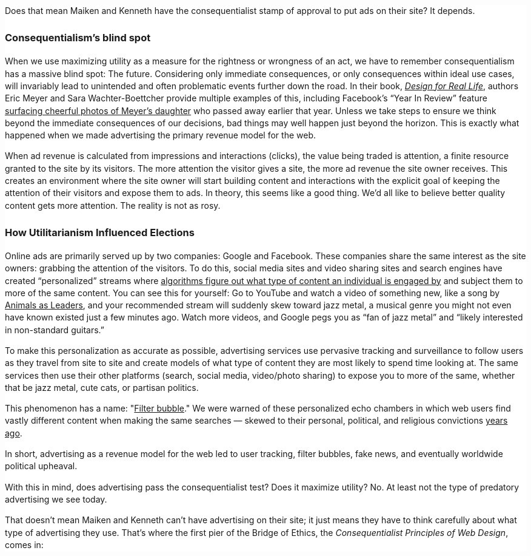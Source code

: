 Does that mean Maiken and Kenneth have the consequentialist stamp of approval to put ads on their site? It depends.

### Consequentialism’s blind spot

When we use maximizing utility as a measure for the rightness or wrongness of an act, we have to remember consequentialism has a massive blind spot: The future. Considering only immediate consequences, or only consequences within ideal use cases, will invariably lead to unintended and often problematic events further down the road. In their book, *[Design for Real Life](https://abookapart.com/products/design-for-real-life)*, authors Eric Meyer and Sara Wachter-Boettcher provide multiple examples of this, including Facebook’s “Year In Review” feature [surfacing cheerful photos of Meyer’s daughter](https://meyerweb.com/eric/thoughts/2014/12/24/inadvertent-algorithmic-cruelty/) who passed away earlier that year. Unless we take steps to ensure we think beyond the immediate consequences of our decisions, bad things may well happen just beyond the horizon. This is exactly what happened when we made advertising the primary revenue model for the web.

When ad revenue is calculated from impressions and interactions (clicks), the value being traded is attention, a finite resource granted to the site by its visitors. The more attention the visitor gives a site, the more ad revenue the site owner receives. This creates an environment where the site owner will start building content and interactions with the explicit goal of keeping the attention of their visitors and expose them to ads. In theory, this seems like a good thing. We’d all like to believe better quality content gets more attention. The reality is not as rosy.

### How Utilitarianism Influenced Elections

Online ads are primarily served up by two companies: Google and Facebook. These companies share the same interest as the site owners: grabbing the attention of the visitors. To do this, social media sites and video sharing sites and search engines have created “personalized” streams where [algorithms figure out what type of content an individual is engaged by](https://www.theguardian.com/technology/2018/feb/02/how-youtubes-algorithm-distorts-truth) and subject them to more of the same content. You can see this for yourself: Go to YouTube and watch a video of something new, like a song by [Animals as Leaders](https://www.youtube.com/watch?v=NmfzWpp0hMc), and your recommended stream will suddenly skew toward jazz metal, a musical genre you might not even have known existed just a few minutes ago. Watch more videos, and Google pegs you as “fan of jazz metal” and “likely interested in non-standard guitars.”

To make this personalization as accurate as possible, advertising services use pervasive tracking and surveillance to follow users as they travel from site to site and create models of what type of content they are most likely to spend time looking at. The same services then use their other platforms (search, social media, video/photo sharing) to expose you to more of the same, whether that be jazz metal, cute cats, or partisan politics.

This phenomenon has a name: "[Filter bubble](https://en.wikipedia.org/wiki/Filter_bubble)." We were warned of these personalized echo chambers in which web users find vastly different content when making the same searches &mdash; skewed to their personal, political, and religious convictions [years ago](https://www.ted.com/talks/eli_pariser_beware_online_filter_bubbles).

In short, advertising as a revenue model for the web led to user tracking, filter bubbles, fake news, and eventually worldwide political upheaval.

With this in mind, does advertising pass the consequentialist test? Does it maximize utility? No. At least not the type of predatory advertising we see today.

That doesn’t mean Maiken and Kenneth can’t have advertising on their site; it just means they have to think carefully about what type of advertising they use. That’s where the first pier of the Bridge of Ethics, the *Consequentialist Principles of Web Design*, comes in:
